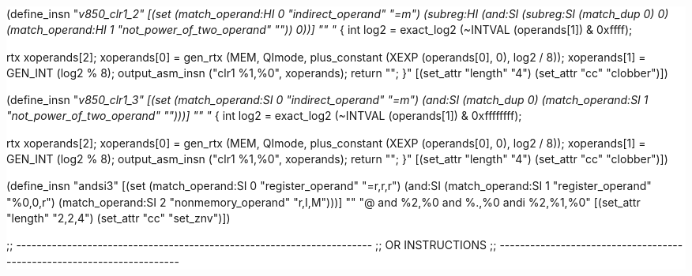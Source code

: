 (define_insn "*v850_clr1_2"
  [(set (match_operand:HI 0 "indirect_operand" "=m")
	(subreg:HI
	  (and:SI (subreg:SI (match_dup 0) 0)
		  (match_operand:HI 1 "not_power_of_two_operand" "")) 0))]
  ""
  "*
{
  int log2 = exact_log2 (~INTVAL (operands[1]) & 0xffff);

  rtx xoperands[2];
  xoperands[0] = gen_rtx (MEM, QImode,
			  plus_constant (XEXP (operands[0], 0), log2 / 8));
  xoperands[1] = GEN_INT (log2 % 8);
  output_asm_insn (\"clr1 %1,%0\", xoperands);
  return \"\";
}"
  [(set_attr "length" "4")
   (set_attr "cc" "clobber")])

(define_insn "*v850_clr1_3"
  [(set (match_operand:SI 0 "indirect_operand" "=m")
	(and:SI (match_dup 0)
		(match_operand:SI 1 "not_power_of_two_operand" "")))]
  ""
  "*
{
  int log2 = exact_log2 (~INTVAL (operands[1]) & 0xffffffff);

  rtx xoperands[2];
  xoperands[0] = gen_rtx (MEM, QImode,
			  plus_constant (XEXP (operands[0], 0), log2 / 8));
  xoperands[1] = GEN_INT (log2 % 8);
  output_asm_insn (\"clr1 %1,%0\", xoperands);
  return \"\";
}"
  [(set_attr "length" "4")
   (set_attr "cc" "clobber")])

(define_insn "andsi3"
  [(set (match_operand:SI 0 "register_operand" "=r,r,r")
	(and:SI (match_operand:SI 1 "register_operand" "%0,0,r")
		(match_operand:SI 2 "nonmemory_operand" "r,I,M")))]
  ""
  "@
  and %2,%0
  and %.,%0
  andi %2,%1,%0"
  [(set_attr "length" "2,2,4")
   (set_attr "cc" "set_znv")])

;; ----------------------------------------------------------------------
;; OR INSTRUCTIONS
;; ----------------------------------------------------------------------
